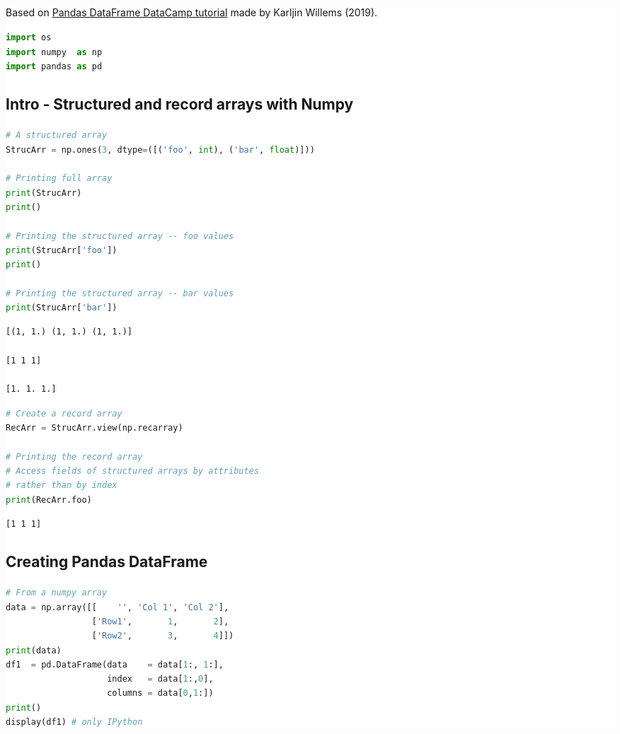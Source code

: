 
Based on [Pandas DataFrame DataCamp tutorial](https://www.datacamp.com/community/tutorials/pandas-tutorial-dataframe-python) made by Karljin Willems (2019).


```python
import os
import numpy  as np
import pandas as pd
```

## Intro - Structured and record arrays with Numpy


```python
# A structured array
StrucArr = np.ones(3, dtype=([('foo', int), ('bar', float)]))

# Printing full array
print(StrucArr)
print()

# Printing the structured array -- foo values
print(StrucArr['foo'])
print()

# Printing the structured array -- bar values
print(StrucArr['bar'])

```

    [(1, 1.) (1, 1.) (1, 1.)]
    
    [1 1 1]
    
    [1. 1. 1.]



```python
# Create a record array
RecArr = StrucArr.view(np.recarray)

# Printing the record array 
# Access fields of structured arrays by attributes 
# rather than by index
print(RecArr.foo)
```

    [1 1 1]


## Creating Pandas DataFrame


```python
# From a numpy array
data = np.array([[    '', 'Col 1', 'Col 2'],
                 ['Row1',       1,       2],
                 ['Row2',       3,       4]])
print(data)
df1  = pd.DataFrame(data    = data[1:, 1:],
                    index   = data[1:,0],
                    columns = data[0,1:])
print()
display(df1) # only IPython
```
